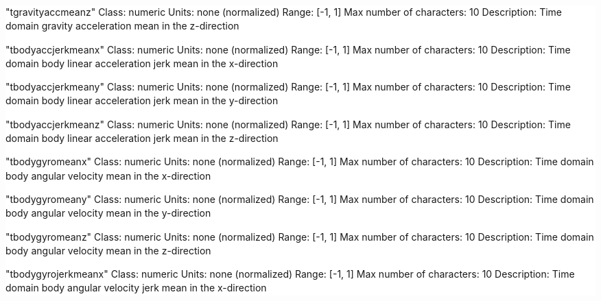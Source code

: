 "tgravityaccmeanz" 
Class: numeric
Units: none (normalized)
Range: [-1, 1]
Max number of characters: 10
Description: Time domain gravity acceleration mean in the z-direction

"tbodyaccjerkmeanx" 
Class: numeric
Units: none (normalized)
Range: [-1, 1]
Max number of characters: 10
Description: Time domain body linear acceleration jerk mean in the x-direction

"tbodyaccjerkmeany" 
Class: numeric
Units: none (normalized)
Range: [-1, 1]
Max number of characters: 10
Description: Time domain body linear acceleration jerk mean in the y-direction

"tbodyaccjerkmeanz" 
Class: numeric
Units: none (normalized)
Range: [-1, 1]
Max number of characters: 10
Description: Time domain body linear acceleration jerk mean in the z-direction

"tbodygyromeanx" 
Class: numeric
Units: none (normalized)
Range: [-1, 1]
Max number of characters: 10
Description: Time domain body angular velocity mean in the x-direction

"tbodygyromeany" 
Class: numeric
Units: none (normalized)
Range: [-1, 1]
Max number of characters: 10
Description: Time domain body angular velocity mean in the y-direction

"tbodygyromeanz" 
Class: numeric
Units: none (normalized)
Range: [-1, 1]
Max number of characters: 10
Description: Time domain body angular velocity mean in the z-direction

"tbodygyrojerkmeanx" 
Class: numeric
Units: none (normalized)
Range: [-1, 1]
Max number of characters: 10
Description: Time domain body angular velocity jerk mean in the x-direction
